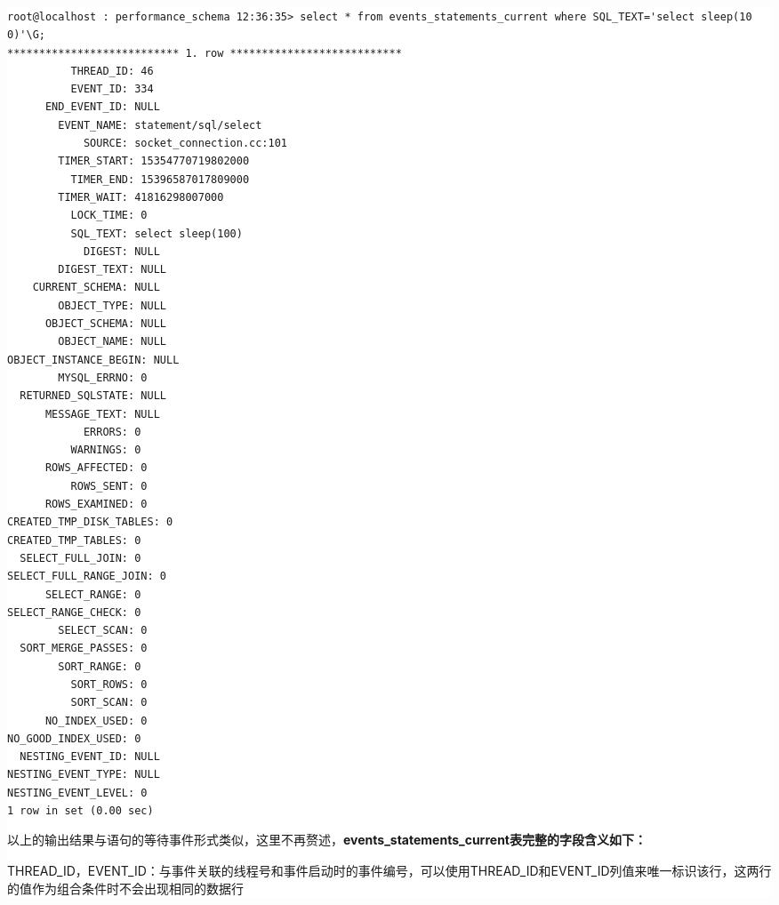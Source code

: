 ```
root@localhost : performance_schema 12:36:35> select * from events_statements_current where SQL_TEXT='select sleep(100)'\G;
*************************** 1. row ***************************
          THREAD_ID: 46
          EVENT_ID: 334
      END_EVENT_ID: NULL
        EVENT_NAME: statement/sql/select
            SOURCE: socket_connection.cc:101
        TIMER_START: 15354770719802000
          TIMER_END: 15396587017809000
        TIMER_WAIT: 41816298007000
          LOCK_TIME: 0
          SQL_TEXT: select sleep(100)
            DIGEST: NULL
        DIGEST_TEXT: NULL
    CURRENT_SCHEMA: NULL
        OBJECT_TYPE: NULL
      OBJECT_SCHEMA: NULL
        OBJECT_NAME: NULL
OBJECT_INSTANCE_BEGIN: NULL
        MYSQL_ERRNO: 0
  RETURNED_SQLSTATE: NULL
      MESSAGE_TEXT: NULL
            ERRORS: 0
          WARNINGS: 0
      ROWS_AFFECTED: 0
          ROWS_SENT: 0
      ROWS_EXAMINED: 0
CREATED_TMP_DISK_TABLES: 0
CREATED_TMP_TABLES: 0
  SELECT_FULL_JOIN: 0
SELECT_FULL_RANGE_JOIN: 0
      SELECT_RANGE: 0
SELECT_RANGE_CHECK: 0
        SELECT_SCAN: 0
  SORT_MERGE_PASSES: 0
        SORT_RANGE: 0
          SORT_ROWS: 0
          SORT_SCAN: 0
      NO_INDEX_USED: 0
NO_GOOD_INDEX_USED: 0
  NESTING_EVENT_ID: NULL
NESTING_EVENT_TYPE: NULL
NESTING_EVENT_LEVEL: 0
1 row in set (0.00 sec)
```



以上的输出结果与语句的等待事件形式类似，这里不再赘述，**events_statements_current表完整的字段含义如下：**

THREAD_ID，EVENT_ID：与事件关联的线程号和事件启动时的事件编号，可以使用THREAD_ID和EVENT_ID列值来唯一标识该行，这两行的值作为组合条件时不会出现相同的数据行
